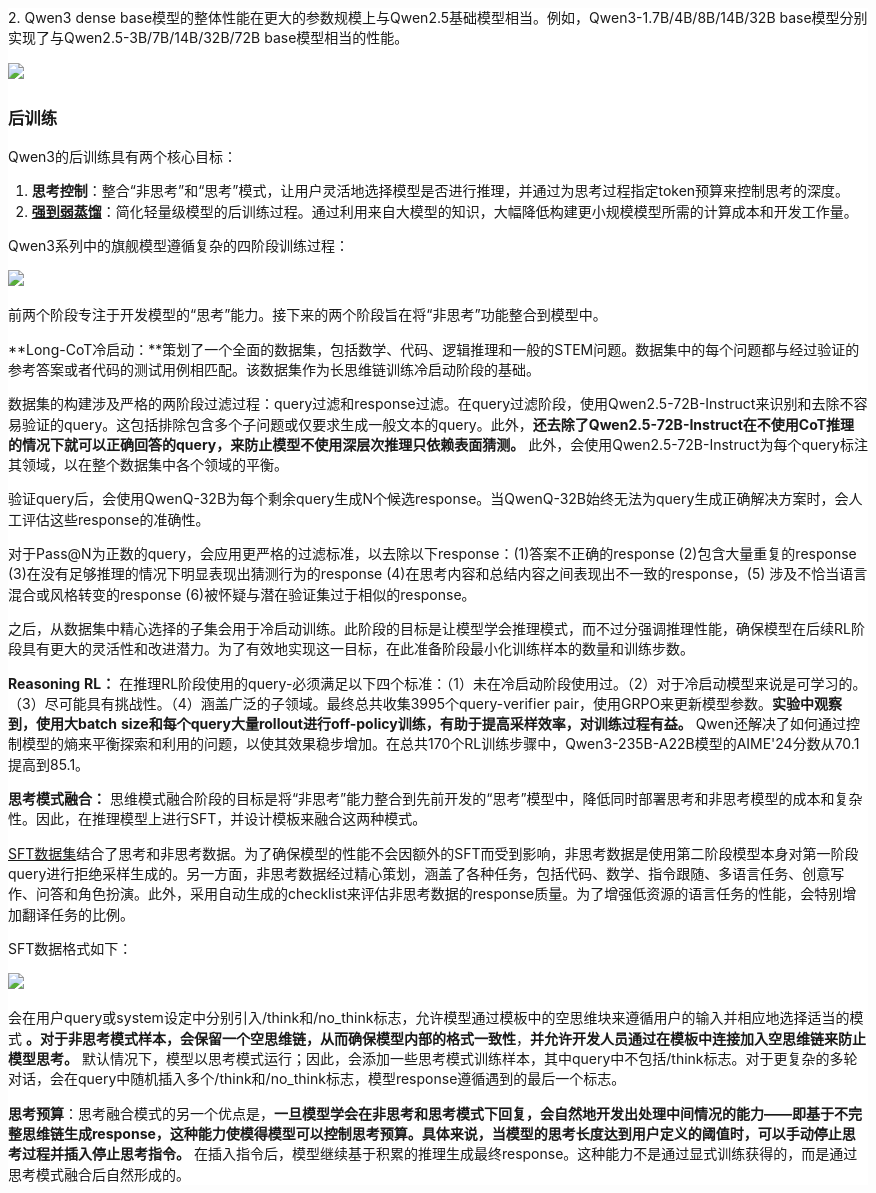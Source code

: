 2\. Qwen3 dense base模型的整体性能在更大的参数规模上与Qwen2.5基础模型相当。例如，Qwen3-1.7B/4B/8B/14B/32B base模型分别实现了与Qwen2.5-3B/7B/14B/32B/72B base模型相当的性能。

![](https://pic3.zhimg.com/v2-c772a6004f7d7696435fcac2f300ef3c_1440w.jpg)

### 后训练

Qwen3的后训练具有两个核心目标：

1.  **思考控制**：整合“非思考”和“思考”模式，让用户灵活地选择模型是否进行推理，并通过为思考过程指定token预算来控制思考的深度。
2.  **[强到弱蒸馏](https://zhida.zhihu.com/search?content_id=257855211&content_type=Article&match_order=1&q=%E5%BC%BA%E5%88%B0%E5%BC%B1%E8%92%B8%E9%A6%8F&zhida_source=entity)**：简化轻量级模型的后训练过程。通过利用来自大模型的知识，大幅降低构建更小规模模型所需的计算成本和开发工作量。

Qwen3系列中的旗舰模型遵循复杂的四阶段训练过程：

![](https://pic3.zhimg.com/v2-dad03471486724a226f43995aaebd8ea_1440w.jpg)

前两个阶段专注于开发模型的“思考”能力。接下来的两个阶段旨在将“非思考”功能整合到模型中。

**Long-CoT冷启动：**策划了一个全面的数据集，包括数学、代码、逻辑推理和一般的STEM问题。数据集中的每个问题都与经过验证的参考答案或者代码的测试用例相匹配。该数据集作为长思维链训练冷启动阶段的基础。

数据集的构建涉及严格的两阶段过滤过程：query过滤和response过滤。在query过滤阶段，使用Qwen2.5-72B-Instruct来识别和去除不容易验证的query。这包括排除包含多个子问题或仅要求生成一般文本的query。此外，**还去除了Qwen2.5-72B-Instruct在不使用CoT推理的情况下就可以正确回答的query，来防止模型不使用深层次推理只依赖表面猜测。** 此外，会使用Qwen2.5-72B-Instruct为每个query标注其领域，以在整个数据集中各个领域的平衡。

验证query后，会使用QwenQ-32B为每个剩余query生成N个候选response。当QwenQ-32B始终无法为query生成正确解决方案时，会人工评估这些response的准确性。

对于Pass@N为正数的query，会应用更严格的过滤标准，以去除以下response：(1)答案不正确的response (2)包含大量重复的response (3)在没有足够推理的情况下明显表现出猜测行为的response (4)在思考内容和总结内容之间表现出不一致的response，(5) 涉及不恰当语言混合或风格转变的response (6)被怀疑与潜在验证集过于相似的response。

之后，从数据集中精心选择的子集会用于冷启动训练。此阶段的目标是让模型学会推理模式，而不过分强调推理性能，确保模型在后续RL阶段具有更大的灵活性和改进潜力。为了有效地实现这一目标，在此准备阶段最小化训练样本的数量和训练步数。

**Reasoning** **RL：** 在推理RL阶段使用的query-必须满足以下四个标准：（1）未在冷启动阶段使用过。（2）对于冷启动模型来说是可学习的。（3）尽可能具有挑战性。（4）涵盖广泛的子领域。最终总共收集3995个query-verifier pair，使用GRPO来更新模型参数。**实验中观察到，使用大batch** **size和每个query大量rollout进行off-policy训练，有助于提高采样效率，对训练过程有益。** Qwen还解决了如何通过控制模型的熵来平衡探索和利用的问题，以使其效果稳步增加。在总共170个RL训练步骤中，Qwen3-235B-A22B模型的AIME'24分数从70.1提高到85.1。

**思考模式融合：** 思维模式融合阶段的目标是将“非思考”能力整合到先前开发的“思考”模型中，降低同时部署思考和非思考模型的成本和复杂性。因此，在推理模型上进行SFT，并设计模板来融合这两种模式。

[SFT数据集](https://zhida.zhihu.com/search?content_id=257855211&content_type=Article&match_order=1&q=SFT%E6%95%B0%E6%8D%AE%E9%9B%86&zhida_source=entity)结合了思考和非思考数据。为了确保模型的性能不会因额外的SFT而受到影响，非思考数据是使用第二阶段模型本身对第一阶段query进行拒绝采样生成的。另一方面，非思考数据经过精心策划，涵盖了各种任务，包括代码、数学、指令跟随、多语言任务、创意写作、问答和角色扮演。此外，采用自动生成的checklist来评估非思考数据的response质量。为了增强低资源的语言任务的性能，会特别增加翻译任务的比例。

SFT数据格式如下：

![](https://pic1.zhimg.com/v2-ddb74f9306bee85f0171483506831a46_1440w.jpg)

会在用户query或system设定中分别引入/think和/no\_think标志，允许模型通过模板中的空思维块来遵循用户的输入并相应地选择适当的模式 **。对于非思考模式样本，会保留一个空思维链，从而确保模型内部的格式一致性**，**并允许开发人员通过在模板中连接加入空思维链来防止模型思考。** 默认情况下，模型以思考模式运行；因此，会添加一些思考模式训练样本，其中query中不包括/think标志。对于更复杂的多轮对话，会在query中随机插入多个/think和/no\_think标志，模型response遵循遇到的最后一个标志。

**思考预算**：思考融合模式的另一个优点是，**一旦模型学会在非思考和思考模式下回复，会自然地开发出处理中间情况的能力——即基于不完整思维链生成response，这种能力使模得模型可以控制思考预算。具体来说，当模型的思考长度达到用户定义的阈值时，可以手动停止思考过程并插入停止思考指令。** 在插入指令后，模型继续基于积累的推理生成最终response。这种能力不是通过显式训练获得的，而是通过思考模式融合后自然形成的。
